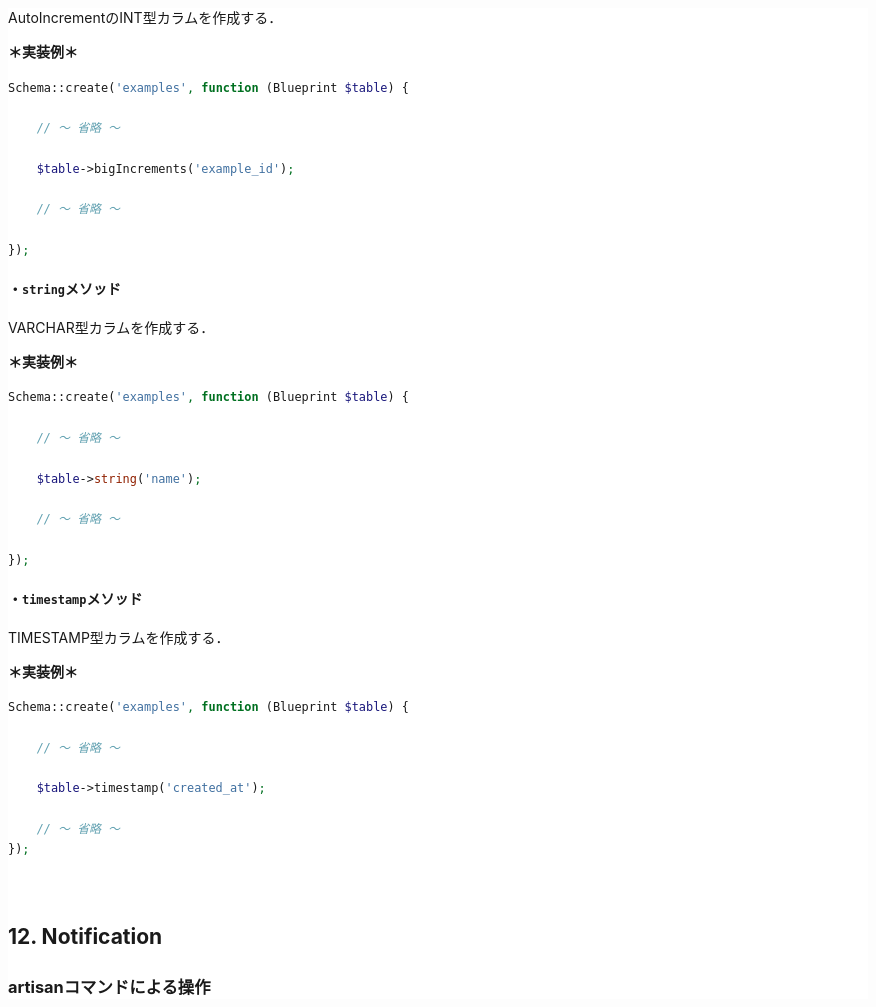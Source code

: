 AutoIncrementのINT型カラムを作成する．

**＊実装例＊**

```php
Schema::create('examples', function (Blueprint $table) {
    
    // ～ 省略 ～
    
    $table->bigIncrements('example_id');
    
    // ～ 省略 ～
    
});
```

#### ・```string```メソッド

VARCHAR型カラムを作成する．

**＊実装例＊**

```php
Schema::create('examples', function (Blueprint $table) {
  
    // ～ 省略 ～    
    
    $table->string('name');
    
    // ～ 省略 ～
    
});
```

#### ・```timestamp```メソッド

TIMESTAMP型カラムを作成する．

**＊実装例＊**

```php
Schema::create('examples', function (Blueprint $table) {
    
    // ～ 省略 ～
    
    $table->timestamp('created_at');
    
    // ～ 省略 ～
});
```

<br>

## 12. Notification

### artisanコマンドによる操作
